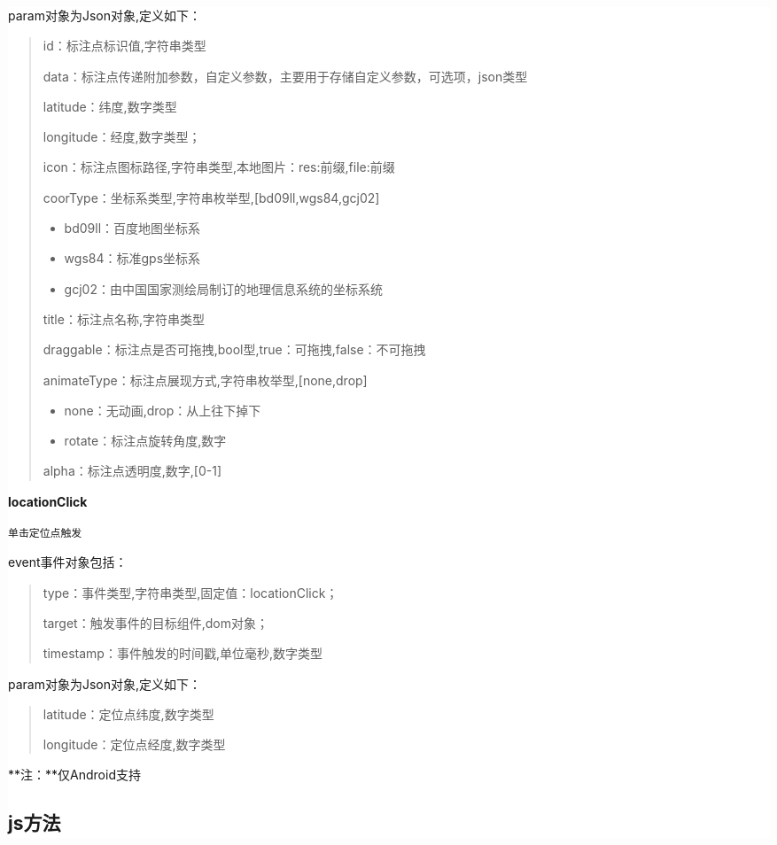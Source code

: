 param对象为Json对象,定义如下：

> id：标注点标识值,字符串类型 
>
> data：标注点传递附加参数，自定义参数，主要用于存储自定义参数，可选项，json类型
> 
> latitude：纬度,数字类型
> 
> longitude：经度,数字类型；
> 
> icon：标注点图标路径,字符串类型,本地图片：res:前缀,file:前缀
> 
> coorType：坐标系类型,字符串枚举型,[bd09ll,wgs84,gcj02]
> 
> - bd09ll：百度地图坐标系
> 
> - wgs84：标准gps坐标系
> 
> - gcj02：由中国国家测绘局制订的地理信息系统的坐标系统
> 
> title：标注点名称,字符串类型    
> 
> draggable：标注点是否可拖拽,bool型,true：可拖拽,false：不可拖拽
> 
> animateType：标注点展现方式,字符串枚举型,[none,drop]
> 
> -  none：无动画,drop：从上往下掉下
> 
> -  rotate：标注点旋转角度,数字   
> 
> alpha：标注点透明度,数字,[0-1]


<span id="sj_9">**locationClick**</span>

<code>单击定位点触发</code>

event事件对象包括：  

> type：事件类型,字符串类型,固定值：locationClick；
> 
> target：触发事件的目标组件,dom对象；
> 
> timestamp：事件触发的时间戳,单位毫秒,数字类型
    
param对象为Json对象,定义如下：

> latitude：定位点纬度,数字类型
> 
> longitude：定位点经度,数字类型

**注：**仅Android支持


<h2 id="cid_3">js方法</h2>
